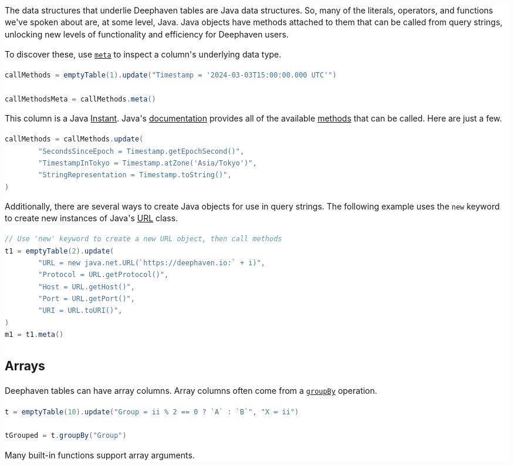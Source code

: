 The data structures that underlie Deephaven tables are Java data structures. So, many of the literals, operators, and functions we've spoken about are, at some level, Java. Java objects have methods attached to them that can be called from query strings, unlocking new levels of functionality and efficiency for Deephaven users.

To discover these, use [`meta`](../../reference/table-operations/metadata/meta.md) to inspect a column's underlying data type.

```groovy test-set=1 order=callMethodsMeta,callMethods
callMethods = emptyTable(1).update("Timestamp = '2024-03-03T15:00:00.000 UTC'")

callMethodsMeta = callMethods.meta()
```

This column is a Java [Instant](https://docs.oracle.com/en/java/javase/11/docs/api/java.base/java/time/Instant.html). Java's [documentation](https://docs.oracle.com/en/java/javase/11/docs/api/java.base/java/time/Instant.html) provides all of the available [methods](https://docs.oracle.com/en/java/javase/11/docs/api/java.base/java/time/Instant.html#method.summary) that can be called. Here are just a few.

```groovy test-set=1
callMethods = callMethods.update(
        "SecondsSinceEpoch = Timestamp.getEpochSecond()",
        "TimestampInTokyo = Timestamp.atZone('Asia/Tokyo')",
        "StringRepresentation = Timestamp.toString()",
)
```

Additionally, there are several ways to create Java objects for use in query strings. The following example uses the `new` keyword to create new instances of Java's [URL](https://docs.oracle.com/javase/7/docs/api/java/net/URL.html) class.

```groovy test-set=1 order=t1,m1
// Use 'new' keyword to create a new URL object, then call methods
t1 = emptyTable(2).update(
        "URL = new java.net.URL(`https://deephaven.io:` + i)",
        "Protocol = URL.getProtocol()",
        "Host = URL.getHost()",
        "Port = URL.getPort()",
        "URI = URL.toURI()",
)
m1 = t1.meta()
```

## Arrays

Deephaven tables can have array columns. Array columns often come from a [`groupBy`](../../reference/table-operations/group-and-aggregate/groupBy.md) operation.

```groovy test-set=1 order=t,tGrouped
t = emptyTable(10).update("Group = ii % 2 == 0 ? `A` : `B`", "X = ii")

tGrouped = t.groupBy("Group")
```

Many built-in functions support array arguments.
